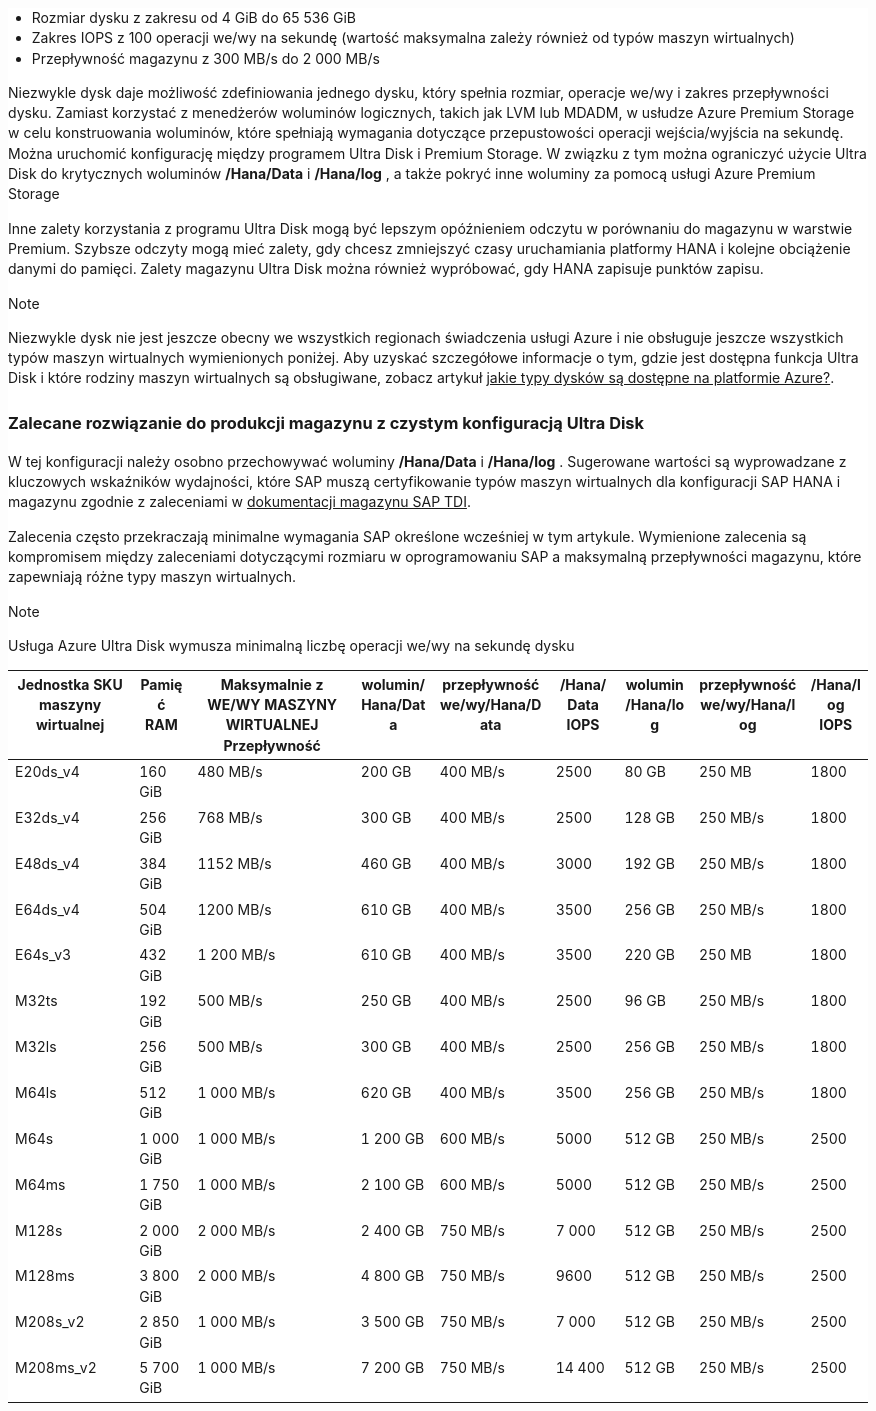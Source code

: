 - Rozmiar dysku z zakresu od 4 GiB do 65 536 GiB
- Zakres IOPS z 100 operacji we/wy na sekundę (wartość maksymalna zależy również od typów maszyn wirtualnych)
- Przepływność magazynu z 300 MB/s do 2 000 MB/s

Niezwykle dysk daje możliwość zdefiniowania jednego dysku, który spełnia rozmiar, operacje we/wy i zakres przepływności dysku. Zamiast korzystać z menedżerów woluminów logicznych, takich jak LVM lub MDADM, w usłudze Azure Premium Storage w celu konstruowania woluminów, które spełniają wymagania dotyczące przepustowości operacji wejścia/wyjścia na sekundę. Można uruchomić konfigurację między programem Ultra Disk i Premium Storage. W związku z tym można ograniczyć użycie Ultra Disk do krytycznych woluminów **/Hana/Data** i **/Hana/log** , a także pokryć inne woluminy za pomocą usługi Azure Premium Storage

Inne zalety korzystania z programu Ultra Disk mogą być lepszym opóźnieniem odczytu w porównaniu do magazynu w warstwie Premium. Szybsze odczyty mogą mieć zalety, gdy chcesz zmniejszyć czasy uruchamiania platformy HANA i kolejne obciążenie danymi do pamięci. Zalety magazynu Ultra Disk można również wypróbować, gdy HANA zapisuje punktów zapisu. 

> [!NOTE]
> Niezwykle dysk nie jest jeszcze obecny we wszystkich regionach świadczenia usługi Azure i nie obsługuje jeszcze wszystkich typów maszyn wirtualnych wymienionych poniżej. Aby uzyskać szczegółowe informacje o tym, gdzie jest dostępna funkcja Ultra Disk i które rodziny maszyn wirtualnych są obsługiwane, zobacz artykuł [jakie typy dysków są dostępne na platformie Azure?](../../disks-types.md#ultra-disk).

### <a name="production-recommended-storage-solution-with-pure-ultra-disk-configuration"></a>Zalecane rozwiązanie do produkcji magazynu z czystym konfiguracją Ultra Disk
W tej konfiguracji należy osobno przechowywać woluminy **/Hana/Data** i **/Hana/log** . Sugerowane wartości są wyprowadzane z kluczowych wskaźników wydajności, które SAP muszą certyfikowanie typów maszyn wirtualnych dla konfiguracji SAP HANA i magazynu zgodnie z zaleceniami w [dokumentacji magazynu SAP TDI](https://www.sap.com/documents/2015/03/74cdb554-5a7c-0010-82c7-eda71af511fa.html).

Zalecenia często przekraczają minimalne wymagania SAP określone wcześniej w tym artykule. Wymienione zalecenia są kompromisem między zaleceniami dotyczącymi rozmiaru w oprogramowaniu SAP a maksymalną przepływności magazynu, które zapewniają różne typy maszyn wirtualnych.

> [!NOTE]
> Usługa Azure Ultra Disk wymusza minimalną liczbę operacji we/wy na sekundę dysku


| Jednostka SKU maszyny wirtualnej | Pamięć RAM | Maksymalnie z WE/WY MASZYNY WIRTUALNEJ<br /> Przepływność | wolumin/Hana/Data | przepływność we/wy/Hana/Data | /Hana/Data IOPS | wolumin/Hana/log | przepływność we/wy/Hana/log | /Hana/log IOPS |
| --- | --- | --- | --- | --- | --- | --- | --- | -- |
| E20ds_v4 | 160 GiB | 480 MB/s | 200 GB | 400 MB/s | 2500 | 80 GB | 250 MB | 1800 |
| E32ds_v4 | 256 GiB | 768 MB/s | 300 GB | 400 MB/s | 2500 | 128 GB | 250 MB/s | 1800 |
| E48ds_v4 | 384 GiB | 1152 MB/s | 460 GB | 400 MB/s | 3000 | 192 GB | 250 MB/s | 1800 |
| E64ds_v4 | 504 GiB | 1200 MB/s | 610 GB | 400 MB/s | 3500 |  256 GB | 250 MB/s | 1800 |
| E64s_v3 | 432 GiB | 1 200 MB/s | 610 GB | 400 MB/s | 3500 | 220 GB | 250 MB | 1800 |
| M32ts | 192 GiB | 500 MB/s | 250 GB | 400 MB/s | 2500 | 96 GB | 250 MB/s  | 1800 |
| M32ls | 256 GiB | 500 MB/s | 300 GB | 400 MB/s | 2500 | 256 GB | 250 MB/s  | 1800 |
| M64ls | 512 GiB | 1 000 MB/s | 620 GB | 400 MB/s | 3500 | 256 GB | 250 MB/s  | 1800 |
| M64s | 1 000 GiB | 1 000 MB/s |  1 200 GB | 600 MB/s | 5000 | 512 GB | 250 MB/s  | 2500 |
| M64ms | 1 750 GiB | 1 000 MB/s | 2 100 GB | 600 MB/s | 5000 | 512 GB | 250 MB/s  | 2500 |
| M128s | 2 000 GiB | 2 000 MB/s |2 400 GB | 750 MB/s | 7 000 | 512 GB | 250 MB/s  | 2500 | 
| M128ms | 3 800 GiB | 2 000 MB/s | 4 800 GB | 750 MB/s |9600 | 512 GB | 250 MB/s  | 2500 | 
| M208s_v2 | 2 850 GiB | 1 000 MB/s | 3 500 GB | 750 MB/s | 7 000 | 512 GB | 250 MB/s  | 2500 | 
| M208ms_v2 | 5 700 GiB | 1 000 MB/s | 7 200 GB | 750 MB/s | 14 400 | 512 GB | 250 MB/s  | 2500 | 